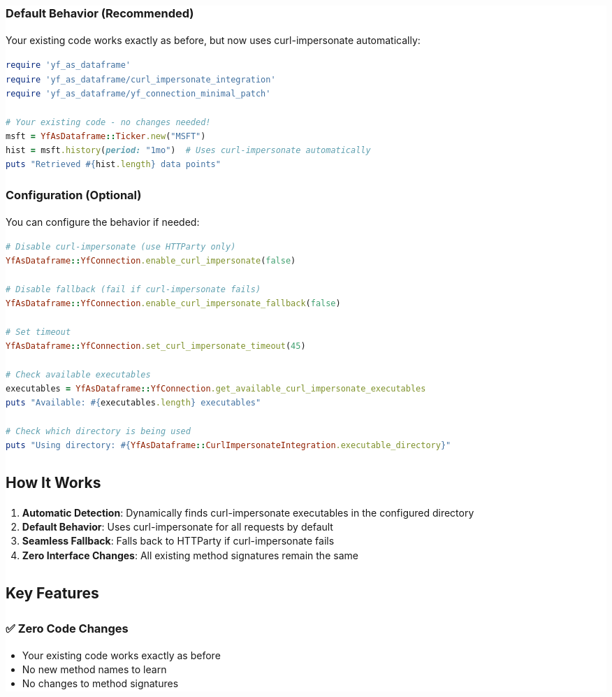 ### Default Behavior (Recommended)

Your existing code works exactly as before, but now uses curl-impersonate automatically:

```ruby
require 'yf_as_dataframe'
require 'yf_as_dataframe/curl_impersonate_integration'
require 'yf_as_dataframe/yf_connection_minimal_patch'

# Your existing code - no changes needed!
msft = YfAsDataframe::Ticker.new("MSFT")
hist = msft.history(period: "1mo")  # Uses curl-impersonate automatically
puts "Retrieved #{hist.length} data points"
```

### Configuration (Optional)

You can configure the behavior if needed:

```ruby
# Disable curl-impersonate (use HTTParty only)
YfAsDataframe::YfConnection.enable_curl_impersonate(false)

# Disable fallback (fail if curl-impersonate fails)
YfAsDataframe::YfConnection.enable_curl_impersonate_fallback(false)

# Set timeout
YfAsDataframe::YfConnection.set_curl_impersonate_timeout(45)

# Check available executables
executables = YfAsDataframe::YfConnection.get_available_curl_impersonate_executables
puts "Available: #{executables.length} executables"

# Check which directory is being used
puts "Using directory: #{YfAsDataframe::CurlImpersonateIntegration.executable_directory}"
```

## How It Works

1. **Automatic Detection**: Dynamically finds curl-impersonate executables in the configured directory
2. **Default Behavior**: Uses curl-impersonate for all requests by default
3. **Seamless Fallback**: Falls back to HTTParty if curl-impersonate fails
4. **Zero Interface Changes**: All existing method signatures remain the same

## Key Features

### ✅ **Zero Code Changes**
- Your existing code works exactly as before
- No new method names to learn
- No changes to method signatures
